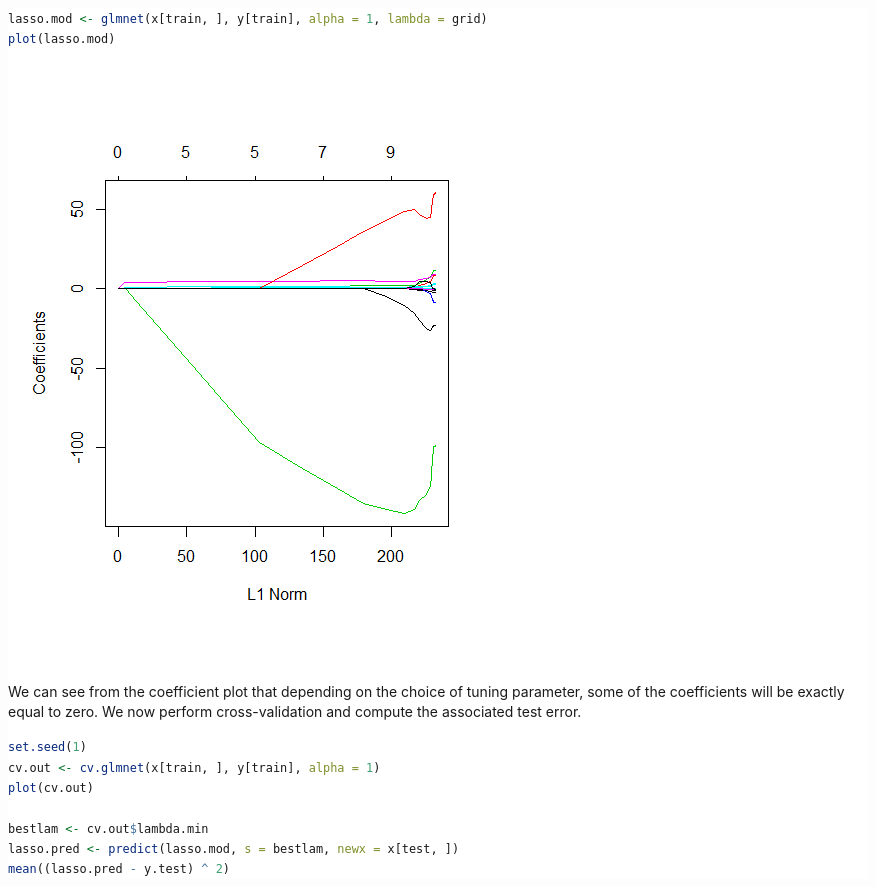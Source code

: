 ```r
lasso.mod <- glmnet(x[train, ], y[train], alpha = 1, lambda = grid)
plot(lasso.mod)
```

![](/img/LMSR08.png)

We can see from the coefficient plot that depending on the choice of tuning
parameter, some of the coefficients will be exactly equal to zero. We now
perform cross-validation and compute the associated test error.

```r
set.seed(1)
cv.out <- cv.glmnet(x[train, ], y[train], alpha = 1)
plot(cv.out)

bestlam <- cv.out$lambda.min
lasso.pred <- predict(lasso.mod, s = bestlam, newx = x[test, ])
mean((lasso.pred - y.test) ^ 2)
```
